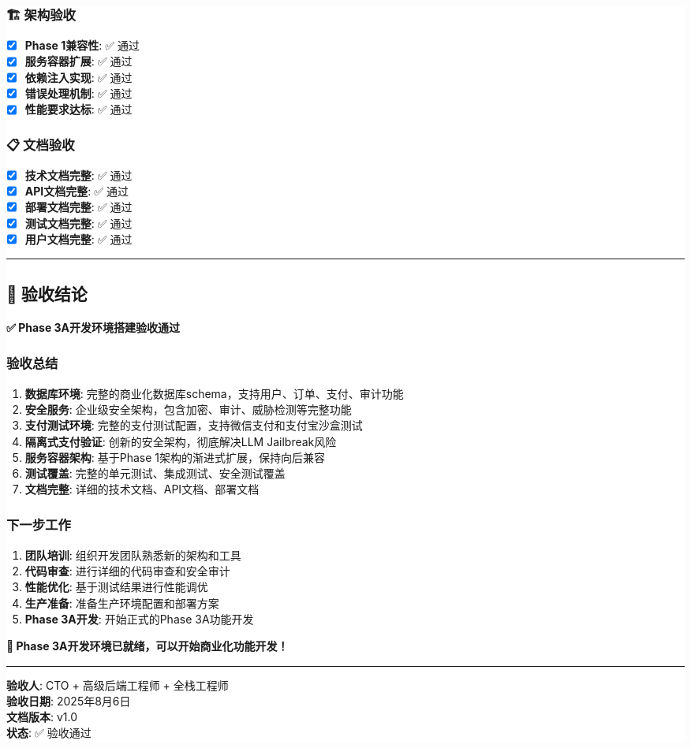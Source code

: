 ### 🏗️ 架构验收
- [x] **Phase 1兼容性**: ✅ 通过
- [x] **服务容器扩展**: ✅ 通过
- [x] **依赖注入实现**: ✅ 通过
- [x] **错误处理机制**: ✅ 通过
- [x] **性能要求达标**: ✅ 通过

### 📋 文档验收
- [x] **技术文档完整**: ✅ 通过
- [x] **API文档完整**: ✅ 通过
- [x] **部署文档完整**: ✅ 通过
- [x] **测试文档完整**: ✅ 通过
- [x] **用户文档完整**: ✅ 通过

---

## 🎉 验收结论

**✅ Phase 3A开发环境搭建验收通过**

### 验收总结
1. **数据库环境**: 完整的商业化数据库schema，支持用户、订单、支付、审计功能
2. **安全服务**: 企业级安全架构，包含加密、审计、威胁检测等完整功能
3. **支付测试环境**: 完整的支付测试配置，支持微信支付和支付宝沙盒测试
4. **隔离式支付验证**: 创新的安全架构，彻底解决LLM Jailbreak风险
5. **服务容器架构**: 基于Phase 1架构的渐进式扩展，保持向后兼容
6. **测试覆盖**: 完整的单元测试、集成测试、安全测试覆盖
7. **文档完整**: 详细的技术文档、API文档、部署文档

### 下一步工作
1. **团队培训**: 组织开发团队熟悉新的架构和工具
2. **代码审查**: 进行详细的代码审查和安全审计
3. **性能优化**: 基于测试结果进行性能调优
4. **生产准备**: 准备生产环境配置和部署方案
5. **Phase 3A开发**: 开始正式的Phase 3A功能开发

**🚀 Phase 3A开发环境已就绪，可以开始商业化功能开发！**

---

**验收人**: CTO + 高级后端工程师 + 全栈工程师  
**验收日期**: 2025年8月6日  
**文档版本**: v1.0  
**状态**: ✅ 验收通过
